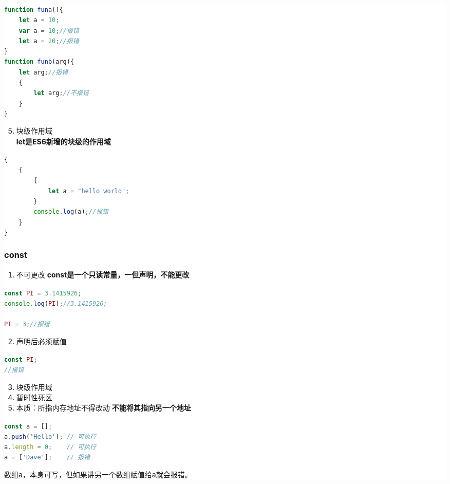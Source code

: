```javascript
function funa(){
    let a = 10;
    var a = 10;//报错
    let a = 20;//报错
}
function funb(arg){
    let arg;//报错
    {
        let arg;//不报错
    }
}
```
5. 块级作用域   
**let是ES6新增的块级的作用域**

```javascript
{
    {
        {
            let a = "hello world";
        }
        console.log(a);//报错
    }
}

```
### const
1. 不可更改
**const是一个只读常量，一但声明，不能更改**     

```javascript
const PI = 3.1415926;
console.log(PI);//3.1415926;

PI = 3;//报错
```
2. 声明后必须赋值   

```javascript
const PI;
//报错
```
3. 块级作用域
4. 暂时性死区
5. 本质：所指内存地址不得改动 
**不能将其指向另一个地址**

```javascript
const a = [];
a.push('Hello'); // 可执行
a.length = 0;    // 可执行
a = ['Dave'];    // 报错
```
数组a，本身可写，但如果讲另一个数组赋值给a就会报错。    
